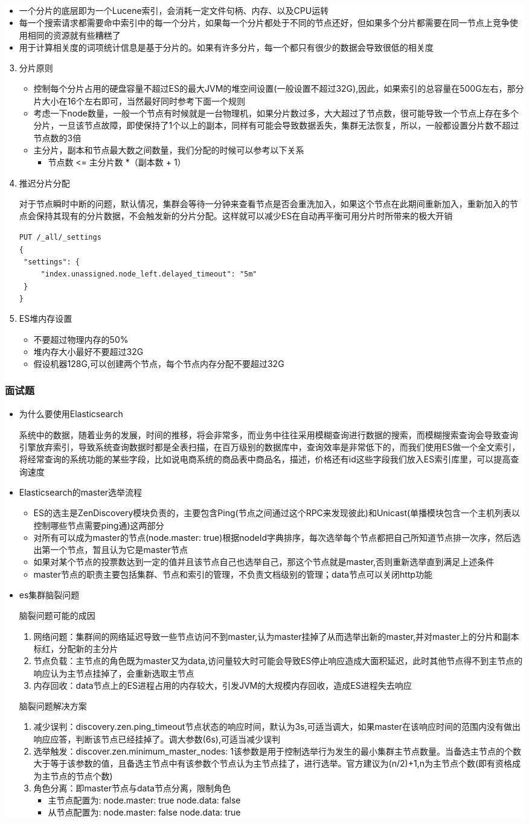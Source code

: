    - 一个分片的底层即为一个Lucene索引，会消耗一定文件句柄、内存、以及CPU运转
   - 每一个搜索请求都需要命中索引中的每一个分片，如果每一个分片都处于不同的节点还好，但如果多个分片都需要在同一节点上竞争使用相同的资源就有些糟糕了
   - 用于计算相关度的词项统计信息是基于分片的。如果有许多分片，每一个都只有很少的数据会导致很低的相关度

3. 分片原则

   - 控制每个分片占用的硬盘容量不超过ES的最大JVM的堆空间设置(一般设置不超过32G),因此，如果索引的总容量在500G左右，那分片大小在16个左右即可，当然最好同时参考下面一个规则
   - 考虑一下node数量，一般一个节点有时候就是一台物理机，如果分片数过多，大大超过了节点数，很可能导致一个节点上存在多个分片，一旦该节点故障，即使保持了1个以上的副本，同样有可能会导致数据丢失，集群无法恢复，所以，一般都设置分片数不超过节点数的3倍
   - 主分片，副本和节点最大数之间数量，我们分配的时候可以参考以下关系
     - 节点数 <= 主分片数 *（副本数 + 1）

4. 推迟分片分配 

   对于节点瞬时中断的问题，默认情况，集群会等待一分钟来查看节点是否会重洗加入，如果这个节点在此期间重新加入，重新加入的节点会保持其现有的分片数据，不会触发新的分片分配。这样就可以减少ES在自动再平衡可用分片时所带来的极大开销

   ```
   PUT /_all/_settings
   {
   	"settings": {
   		"index.unassigned.node_left.delayed_timeout": "5m"
   	}
   }
   ```

5. ES堆内存设置

   - 不要超过物理内存的50%
   - 堆内存大小最好不要超过32G
   - 假设机器128G,可以创建两个节点，每个节点内存分配不要超过32G



### 面试题

- 为什么要使用Elasticsearch

  系统中的数据，随着业务的发展，时间的推移，将会非常多，而业务中往往采用模糊查询进行数据的搜索，而模糊搜索查询会导致查询引擎放弃索引，导致系统查询数据时都是全表扫描，在百万级别的数据库中，查询效率是非常低下的，而我们使用ES做一个全文索引，将经常查询的系统功能的某些字段，比如说电商系统的商品表中商品名，描述，价格还有id这些字段我们放入ES索引库里，可以提高查询速度

- Elasticsearch的master选举流程

  - ES的选主是ZenDiscovery模块负责的，主要包含Ping(节点之间通过这个RPC来发现彼此)和Unicast(单播模块包含一个主机列表以控制哪些节点需要ping通)这两部分
  - 对所有可以成为master的节点(node.master: true)根据nodeId字典排序，每次选举每个节点都把自己所知道节点排一次序，然后选出第一个节点，暂且认为它是master节点
  - 如果对某个节点的投票数达到一定的值并且该节点自己也选举自己，那这个节点就是master,否则重新选举直到满足上述条件
  - master节点的职责主要包括集群、节点和索引的管理，不负责文档级别的管理；data节点可以关闭http功能

- es集群脑裂问题

  脑裂问题可能的成因

  1. 网络问题：集群间的网络延迟导致一些节点访问不到master,认为master挂掉了从而选举出新的master,并对master上的分片和副本标红，分配新的主分片
  2. 节点负载：主节点的角色既为master又为data,访问量较大时可能会导致ES停止响应造成大面积延迟，此时其他节点得不到主节点的响应认为主节点挂掉了，会重新选取主节点
  3. 内存回收：data节点上的ES进程占用的内存较大，引发JVM的大规模内存回收，造成ES进程失去响应

  脑裂问题解决方案

  1. 减少误判：discovery.zen.ping_timeout节点状态的响应时间，默认为3s,可适当调大，如果master在该响应时间的范围内没有做出响应应答，判断该节点已经挂掉了。调大参数(6s),可适当减少误判
  2. 选举触发：discover.zen.minimum_master_nodes: 1该参数是用于控制选举行为发生的最小集群主节点数量。当备选主节点的个数大于等于该参数的值，且备选主节点中有该参数个节点认为主节点挂了，进行选举。官方建议为(n/2)+1,n为主节点个数(即有资格成为主节点的节点个数)
  3. 角色分离：即master节点与data节点分离，限制角色
     - 主节点配置为: node.master: true node.data: false
     - 从节点配置为: node.master: false node.data: true
